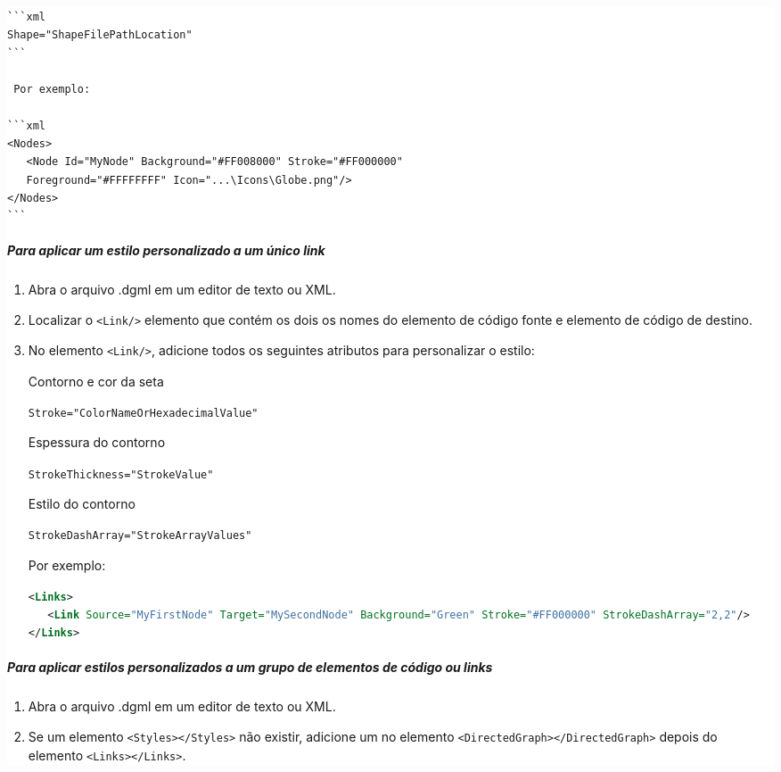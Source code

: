     ```xml  
    Shape="ShapeFilePathLocation"  
    ```  
  
     Por exemplo:  
  
    ```xml  
    <Nodes>  
       <Node Id="MyNode" Background="#FF008000" Stroke="#FF000000"  
       Foreground="#FFFFFFFF" Icon="...\Icons\Globe.png"/>  
    </Nodes>  
    ```  
  
##### <a name="to-apply-a-custom-style-to-a-single-link"></a>Para aplicar um estilo personalizado a um único link  
  
1.  Abra o arquivo .dgml em um editor de texto ou XML.  
  
2.  Localizar o `<Link/>` elemento que contém os dois os nomes do elemento de código fonte e elemento de código de destino.  
  
3.  No elemento `<Link/>`, adicione todos os seguintes atributos para personalizar o estilo:  
  
     Contorno e cor da seta  
  
    ```xml  
    Stroke="ColorNameOrHexadecimalValue"  
    ```  
  
     Espessura do contorno  
  
    ```xml  
    StrokeThickness="StrokeValue"  
    ```  
  
     Estilo do contorno  
  
    ```xml  
    StrokeDashArray="StrokeArrayValues"  
    ```  
  
     Por exemplo:  
  
    ```xml  
    <Links>  
       <Link Source="MyFirstNode" Target="MySecondNode" Background="Green" Stroke="#FF000000" StrokeDashArray="2,2"/>  
    </Links>  
    ```  
  
##### <a name="to-apply-custom-styles-to-a-group-of-code-elements-or-links"></a>Para aplicar estilos personalizados a um grupo de elementos de código ou links  
  
1.  Abra o arquivo .dgml em um editor de texto ou XML.  
  
2.  Se um elemento `<Styles></Styles>` não existir, adicione um no elemento `<DirectedGraph></DirectedGraph>` depois do elemento `<Links></Links>`.  
  